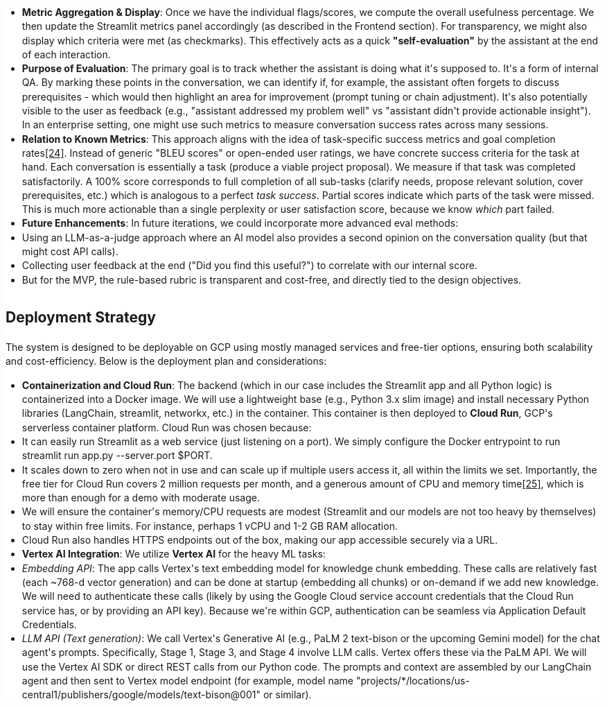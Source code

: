 - **Metric Aggregation & Display**: Once we have the individual flags/scores, we compute the overall usefulness percentage. We then update the Streamlit metrics panel accordingly (as described in the Frontend section). For transparency, we might also display which criteria were met (as checkmarks). This effectively acts as a quick **"self-evaluation"** by the assistant at the end of each interaction.
- **Purpose of Evaluation**: The primary goal is to track whether the assistant is doing what it's supposed to. It's a form of internal QA. By marking these points in the conversation, we can identify if, for example, the assistant often forgets to discuss prerequisites - which would then highlight an area for improvement (prompt tuning or chain adjustment). It's also potentially visible to the user as feedback (e.g., "assistant addressed my problem well" vs "assistant didn't provide actionable insight"). In an enterprise setting, one might use such metrics to measure conversation success rates across many sessions.
- **Relation to Known Metrics**: This approach aligns with the idea of task-specific success metrics and goal completion rates[\[24\]](https://www.ibm.com/think/topics/ai-agent-evaluation#:~:text=,written%20text). Instead of generic "BLEU scores" or open-ended user ratings, we have concrete success criteria for the task at hand. Each conversation is essentially a task (produce a viable project proposal). We measure if that task was completed satisfactorily. A 100% score corresponds to full completion of all sub-tasks (clarify needs, propose relevant solution, cover prerequisites, etc.) which is analogous to a perfect _task success_. Partial scores indicate which parts of the task were missed. This is much more actionable than a single perplexity or user satisfaction score, because we know _which_ part failed.
- **Future Enhancements**: In future iterations, we could incorporate more advanced eval methods:
- Using an LLM-as-a-judge approach where an AI model also provides a second opinion on the conversation quality (but that might cost API calls).
- Collecting user feedback at the end ("Did you find this useful?") to correlate with our internal score.
- But for the MVP, the rule-based rubric is transparent and cost-free, and directly tied to the design objectives.

## Deployment Strategy

The system is designed to be deployable on GCP using mostly managed services and free-tier options, ensuring both scalability and cost-efficiency. Below is the deployment plan and considerations:

- **Containerization and Cloud Run**: The backend (which in our case includes the Streamlit app and all Python logic) is containerized into a Docker image. We will use a lightweight base (e.g., Python 3.x slim image) and install necessary Python libraries (LangChain, streamlit, networkx, etc.) in the container. This container is then deployed to **Cloud Run**, GCP's serverless container platform. Cloud Run was chosen because:
- It can easily run Streamlit as a web service (just listening on a port). We simply configure the Docker entrypoint to run streamlit run app.py --server.port \$PORT.
- It scales down to zero when not in use and can scale up if multiple users access it, all within the limits we set. Importantly, the free tier for Cloud Run covers 2 million requests per month, and a generous amount of CPU and memory time[\[25\]](https://cloud.google.com/run/pricing#:~:text=Free%20tier%20%28based%20on%20us,active%20pricing), which is more than enough for a demo with moderate usage.
- We will ensure the container's memory/CPU requests are modest (Streamlit and our models are not too heavy by themselves) to stay within free limits. For instance, perhaps 1 vCPU and 1-2 GB RAM allocation.
- Cloud Run also handles HTTPS endpoints out of the box, making our app accessible securely via a URL.
- **Vertex AI Integration**: We utilize **Vertex AI** for the heavy ML tasks:
- _Embedding API_: The app calls Vertex's text embedding model for knowledge chunk embedding. These calls are relatively fast (each ~768-d vector generation) and can be done at startup (embedding all chunks) or on-demand if we add new knowledge. We will need to authenticate these calls (likely by using the Google Cloud service account credentials that the Cloud Run service has, or by providing an API key). Because we're within GCP, authentication can be seamless via Application Default Credentials.
- _LLM API (Text generation)_: We call Vertex's Generative AI (e.g., PaLM 2 text-bison or the upcoming Gemini model) for the chat agent's prompts. Specifically, Stage 1, Stage 3, and Stage 4 involve LLM calls. Vertex offers these via the PaLM API. We will use the Vertex AI SDK or direct REST calls from our Python code. The prompts and context are assembled by our LangChain agent and then sent to Vertex model endpoint (for example, model name "projects/\*/locations/us-central1/publishers/google/models/text-bison@001" or similar).